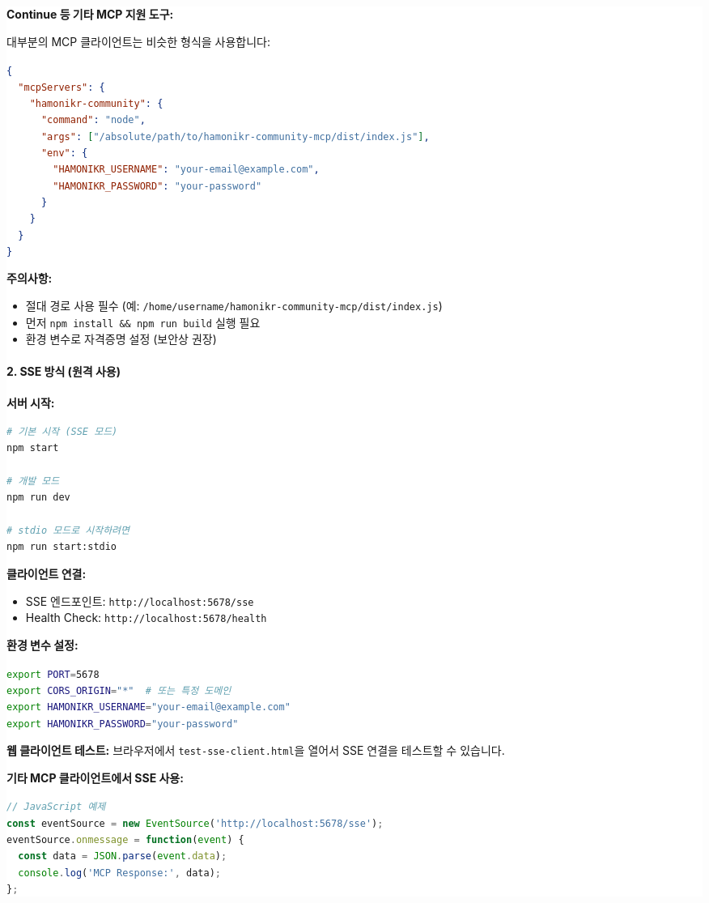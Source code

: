 **Continue 등 기타 MCP 지원 도구:**

대부분의 MCP 클라이언트는 비슷한 형식을 사용합니다:
```json
{
  "mcpServers": {
    "hamonikr-community": {
      "command": "node",
      "args": ["/absolute/path/to/hamonikr-community-mcp/dist/index.js"],
      "env": {
        "HAMONIKR_USERNAME": "your-email@example.com",
        "HAMONIKR_PASSWORD": "your-password"
      }
    }
  }
}
```

**주의사항:**
- 절대 경로 사용 필수 (예: `/home/username/hamonikr-community-mcp/dist/index.js`)
- 먼저 `npm install && npm run build` 실행 필요
- 환경 변수로 자격증명 설정 (보안상 권장)

#### 2. SSE 방식 (원격 사용)

**서버 시작:**
```bash
# 기본 시작 (SSE 모드)
npm start

# 개발 모드
npm run dev

# stdio 모드로 시작하려면
npm run start:stdio
```

**클라이언트 연결:**
- SSE 엔드포인트: `http://localhost:5678/sse`
- Health Check: `http://localhost:5678/health`

**환경 변수 설정:**
```bash
export PORT=5678
export CORS_ORIGIN="*"  # 또는 특정 도메인
export HAMONIKR_USERNAME="your-email@example.com"
export HAMONIKR_PASSWORD="your-password"
```

**웹 클라이언트 테스트:**
브라우저에서 `test-sse-client.html`을 열어서 SSE 연결을 테스트할 수 있습니다.

**기타 MCP 클라이언트에서 SSE 사용:**
```javascript
// JavaScript 예제
const eventSource = new EventSource('http://localhost:5678/sse');
eventSource.onmessage = function(event) {
  const data = JSON.parse(event.data);
  console.log('MCP Response:', data);
};
```

